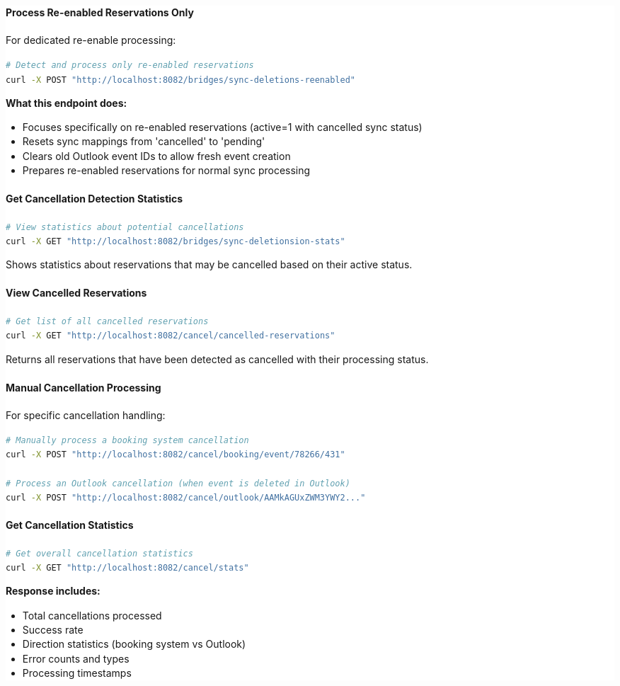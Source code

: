 #### Process Re-enabled Reservations Only

For dedicated re-enable processing:

```bash
# Detect and process only re-enabled reservations
curl -X POST "http://localhost:8082/bridges/sync-deletions-reenabled"
```

**What this endpoint does:**
- Focuses specifically on re-enabled reservations (active=1 with cancelled sync status)
- Resets sync mappings from 'cancelled' to 'pending'
- Clears old Outlook event IDs to allow fresh event creation
- Prepares re-enabled reservations for normal sync processing

#### Get Cancellation Detection Statistics

```bash
# View statistics about potential cancellations
curl -X GET "http://localhost:8082/bridges/sync-deletionsion-stats"
```

Shows statistics about reservations that may be cancelled based on their active status.

#### View Cancelled Reservations

```bash
# Get list of all cancelled reservations
curl -X GET "http://localhost:8082/cancel/cancelled-reservations"
```

Returns all reservations that have been detected as cancelled with their processing status.

#### Manual Cancellation Processing

For specific cancellation handling:

```bash
# Manually process a booking system cancellation
curl -X POST "http://localhost:8082/cancel/booking/event/78266/431"

# Process an Outlook cancellation (when event is deleted in Outlook)
curl -X POST "http://localhost:8082/cancel/outlook/AAMkAGUxZWM3YWY2..."
```

#### Get Cancellation Statistics

```bash
# Get overall cancellation statistics
curl -X GET "http://localhost:8082/cancel/stats"
```

**Response includes:**
- Total cancellations processed
- Success rate
- Direction statistics (booking system vs Outlook)
- Error counts and types
- Processing timestamps
